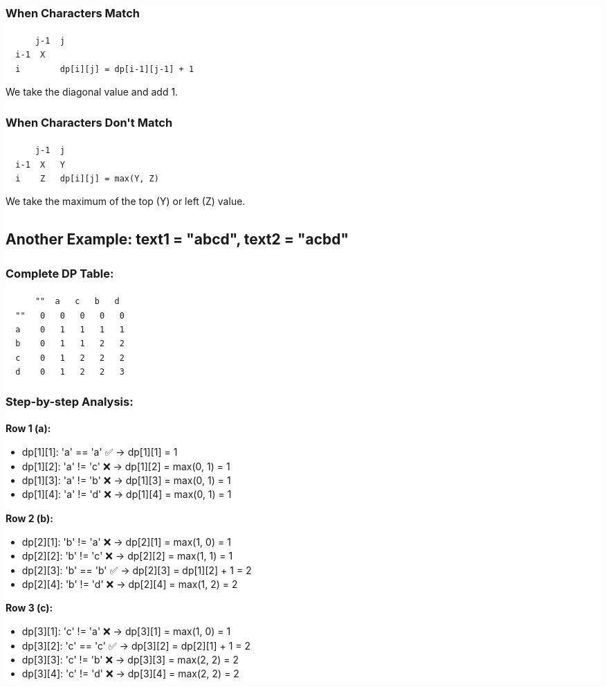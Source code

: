 ### When Characters Match

```
      j-1  j
  i-1  X
  i        dp[i][j] = dp[i-1][j-1] + 1
```

We take the diagonal value and add 1.

### When Characters Don't Match

```
      j-1  j
  i-1  X   Y
  i    Z   dp[i][j] = max(Y, Z)
```

We take the maximum of the top (Y) or left (Z) value.

## Another Example: text1 = "abcd", text2 = "acbd"

### Complete DP Table:

```
      ""  a   c   b   d
  ""   0   0   0   0   0
  a    0   1   1   1   1
  b    0   1   1   2   2
  c    0   1   2   2   2
  d    0   1   2   2   3
```

### Step-by-step Analysis:

**Row 1 (a):**

- dp[1][1]: 'a' == 'a' ✅ → dp[1][1] = 1
- dp[1][2]: 'a' != 'c' ❌ → dp[1][2] = max(0, 1) = 1
- dp[1][3]: 'a' != 'b' ❌ → dp[1][3] = max(0, 1) = 1
- dp[1][4]: 'a' != 'd' ❌ → dp[1][4] = max(0, 1) = 1

**Row 2 (b):**

- dp[2][1]: 'b' != 'a' ❌ → dp[2][1] = max(1, 0) = 1
- dp[2][2]: 'b' != 'c' ❌ → dp[2][2] = max(1, 1) = 1
- dp[2][3]: 'b' == 'b' ✅ → dp[2][3] = dp[1][2] + 1 = 2
- dp[2][4]: 'b' != 'd' ❌ → dp[2][4] = max(1, 2) = 2

**Row 3 (c):**

- dp[3][1]: 'c' != 'a' ❌ → dp[3][1] = max(1, 0) = 1
- dp[3][2]: 'c' == 'c' ✅ → dp[3][2] = dp[2][1] + 1 = 2
- dp[3][3]: 'c' != 'b' ❌ → dp[3][3] = max(2, 2) = 2
- dp[3][4]: 'c' != 'd' ❌ → dp[3][4] = max(2, 2) = 2
